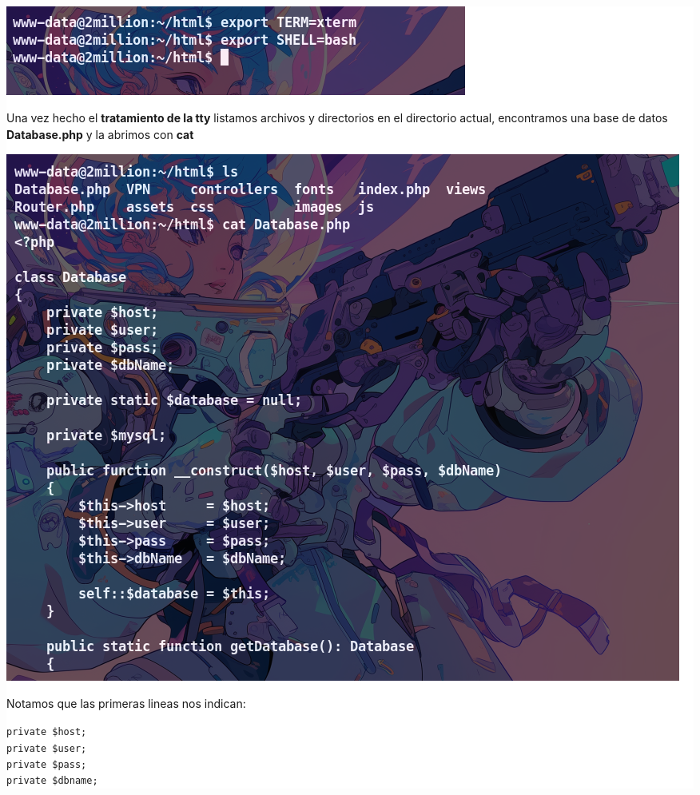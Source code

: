 ![TwoMillion yw4rf](../../../assets/HTB/TwoMillion/tm-39.png)

Una vez hecho el **tratamiento de la tty** listamos archivos y directorios en el directorio actual, encontramos una base de datos **Database.php** y la abrimos con **cat**

![TwoMillion yw4rf](../../../assets/HTB/TwoMillion/tm-40.png)

Notamos que las primeras lineas nos indican:

~~~
private $host;
private $user;
private $pass;
private $dbname;
~~~
